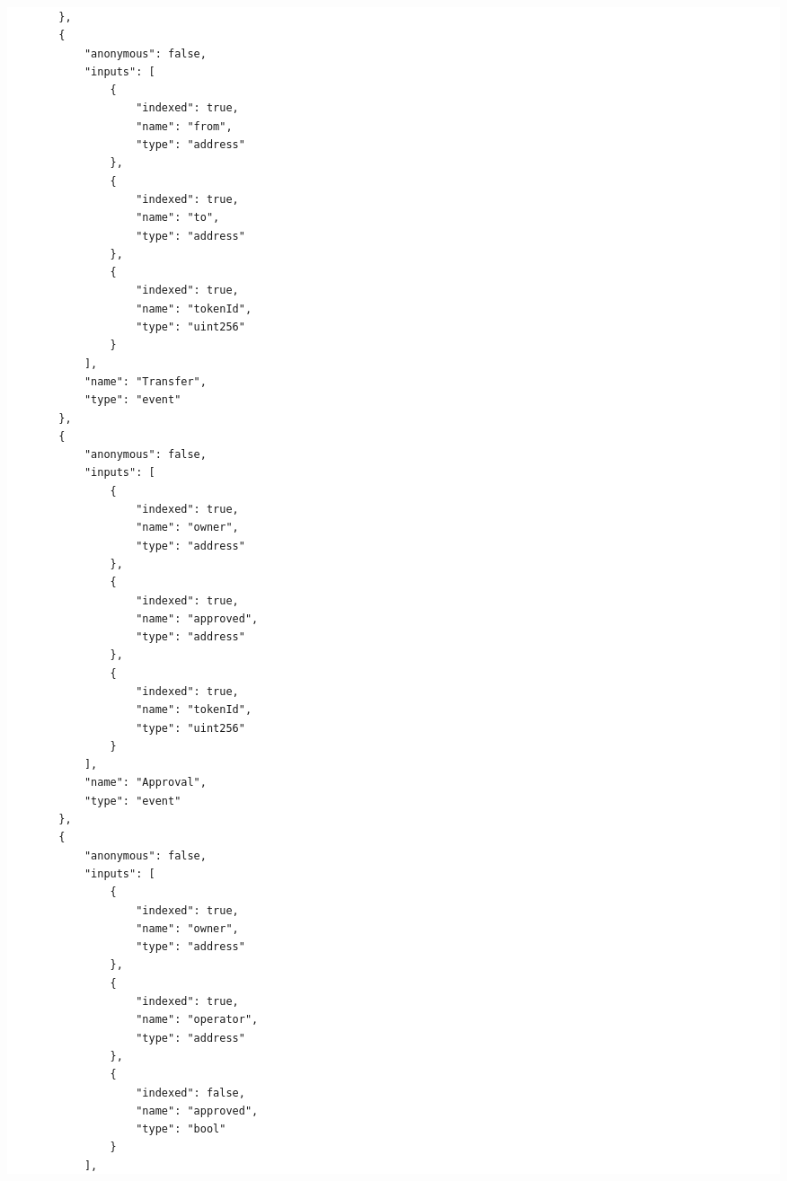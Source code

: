 			},
			{
				"anonymous": false,
				"inputs": [
					{
						"indexed": true,
						"name": "from",
						"type": "address"
					},
					{
						"indexed": true,
						"name": "to",
						"type": "address"
					},
					{
						"indexed": true,
						"name": "tokenId",
						"type": "uint256"
					}
				],
				"name": "Transfer",
				"type": "event"
			},
			{
				"anonymous": false,
				"inputs": [
					{
						"indexed": true,
						"name": "owner",
						"type": "address"
					},
					{
						"indexed": true,
						"name": "approved",
						"type": "address"
					},
					{
						"indexed": true,
						"name": "tokenId",
						"type": "uint256"
					}
				],
				"name": "Approval",
				"type": "event"
			},
			{
				"anonymous": false,
				"inputs": [
					{
						"indexed": true,
						"name": "owner",
						"type": "address"
					},
					{
						"indexed": true,
						"name": "operator",
						"type": "address"
					},
					{
						"indexed": false,
						"name": "approved",
						"type": "bool"
					}
				],